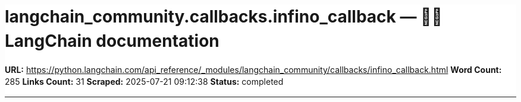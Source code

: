 # langchain_community.callbacks.infino_callback — 🦜🔗 LangChain  documentation

**URL:** https://python.langchain.com/api_reference/_modules/langchain_community/callbacks/infino_callback.html
**Word Count:** 285
**Links Count:** 31
**Scraped:** 2025-07-21 09:12:38
**Status:** completed

---
